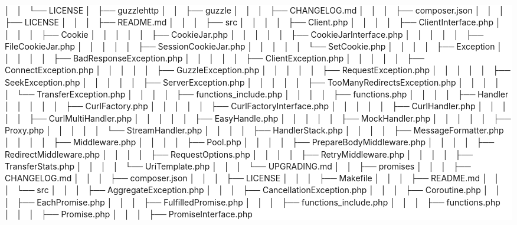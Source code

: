 │           │   └── LICENSE
│           ├── guzzlehttp
│           │   ├── guzzle
│           │   │   ├── CHANGELOG.md
│           │   │   ├── composer.json
│           │   │   ├── LICENSE
│           │   │   ├── README.md
│           │   │   ├── src
│           │   │   │   ├── Client.php
│           │   │   │   ├── ClientInterface.php
│           │   │   │   ├── Cookie
│           │   │   │   │   ├── CookieJar.php
│           │   │   │   │   ├── CookieJarInterface.php
│           │   │   │   │   ├── FileCookieJar.php
│           │   │   │   │   ├── SessionCookieJar.php
│           │   │   │   │   └── SetCookie.php
│           │   │   │   ├── Exception
│           │   │   │   │   ├── BadResponseException.php
│           │   │   │   │   ├── ClientException.php
│           │   │   │   │   ├── ConnectException.php
│           │   │   │   │   ├── GuzzleException.php
│           │   │   │   │   ├── RequestException.php
│           │   │   │   │   ├── SeekException.php
│           │   │   │   │   ├── ServerException.php
│           │   │   │   │   ├── TooManyRedirectsException.php
│           │   │   │   │   └── TransferException.php
│           │   │   │   ├── functions_include.php
│           │   │   │   ├── functions.php
│           │   │   │   ├── Handler
│           │   │   │   │   ├── CurlFactory.php
│           │   │   │   │   ├── CurlFactoryInterface.php
│           │   │   │   │   ├── CurlHandler.php
│           │   │   │   │   ├── CurlMultiHandler.php
│           │   │   │   │   ├── EasyHandle.php
│           │   │   │   │   ├── MockHandler.php
│           │   │   │   │   ├── Proxy.php
│           │   │   │   │   └── StreamHandler.php
│           │   │   │   ├── HandlerStack.php
│           │   │   │   ├── MessageFormatter.php
│           │   │   │   ├── Middleware.php
│           │   │   │   ├── Pool.php
│           │   │   │   ├── PrepareBodyMiddleware.php
│           │   │   │   ├── RedirectMiddleware.php
│           │   │   │   ├── RequestOptions.php
│           │   │   │   ├── RetryMiddleware.php
│           │   │   │   ├── TransferStats.php
│           │   │   │   └── UriTemplate.php
│           │   │   └── UPGRADING.md
│           │   ├── promises
│           │   │   ├── CHANGELOG.md
│           │   │   ├── composer.json
│           │   │   ├── LICENSE
│           │   │   ├── Makefile
│           │   │   ├── README.md
│           │   │   └── src
│           │   │       ├── AggregateException.php
│           │   │       ├── CancellationException.php
│           │   │       ├── Coroutine.php
│           │   │       ├── EachPromise.php
│           │   │       ├── FulfilledPromise.php
│           │   │       ├── functions_include.php
│           │   │       ├── functions.php
│           │   │       ├── Promise.php
│           │   │       ├── PromiseInterface.php